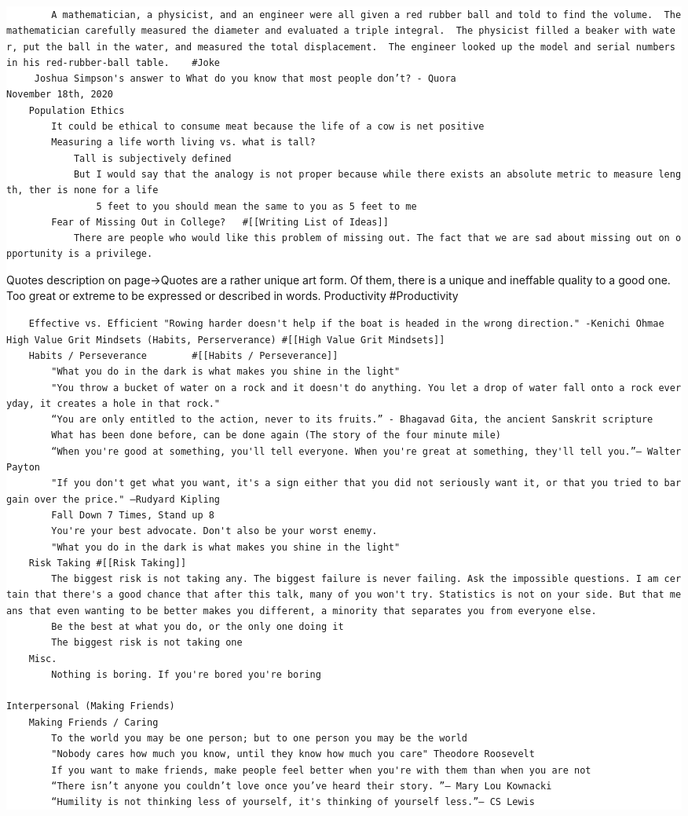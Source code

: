             A mathematician, a physicist, and an engineer were all given a red rubber ball and told to find the volume.  The mathematician carefully measured the diameter and evaluated a triple integral.  The physicist filled a beaker with water, put the ball in the water, and measured the total displacement.  The engineer looked up the model and serial numbers in his red-rubber-ball table.    #Joke
         Joshua Simpson's answer to What do you know that most people don’t? - Quora  
    November 18th, 2020
        Population Ethics
            It could be ethical to consume meat because the life of a cow is net positive
            Measuring a life worth living vs. what is tall?
                Tall is subjectively defined
                But I would say that the analogy is not proper because while there exists an absolute metric to measure length, ther is none for a life
                    5 feet to you should mean the same to you as 5 feet to me
            Fear of Missing Out in College?   #[[Writing List of Ideas]] 
                There are people who would like this problem of missing out. The fact that we are sad about missing out on opportunity is a privilege.   
    
    
Quotes
    description on page→Quotes are a rather unique art form. Of them, there is a unique and ineffable quality to a good one. Too great or extreme to be expressed or described in words.
    Productivity #Productivity
        
        Effective vs. Efficient "Rowing harder doesn't help if the boat is headed in the wrong direction." -Kenichi Ohmae  
    High Value Grit Mindsets (Habits, Perserverance) #[[High Value Grit Mindsets]] 
        Habits / Perseverance        #[[Habits / Perseverance]] 
            "What you do in the dark is what makes you shine in the light"
            "You throw a bucket of water on a rock and it doesn't do anything. You let a drop of water fall onto a rock everyday, it creates a hole in that rock."
            “You are only entitled to the action, never to its fruits.” - Bhagavad Gita, the ancient Sanskrit scripture
            What has been done before, can be done again (The story of the four minute mile)
            “When you're good at something, you'll tell everyone. When you're great at something, they'll tell you.”― Walter Payton
            "If you don't get what you want, it's a sign either that you did not seriously want it, or that you tried to bargain over the price." ―Rudyard Kipling
            Fall Down 7 Times, Stand up 8
            You're your best advocate. Don't also be your worst enemy.
            "What you do in the dark is what makes you shine in the light"
        Risk Taking #[[Risk Taking]] 
            The biggest risk is not taking any. The biggest failure is never failing. Ask the impossible questions. I am certain that there's a good chance that after this talk, many of you won't try. Statistics is not on your side. But that means that even wanting to be better makes you different, a minority that separates you from everyone else.
            Be the best at what you do, or the only one doing it
            The biggest risk is not taking one
        Misc.  
            Nothing is boring. If you're bored you're boring
        
    Interpersonal (Making Friends)
        Making Friends / Caring
            To the world you may be one person; but to one person you may be the world
            "Nobody cares how much you know, until they know how much you care" Theodore Roosevelt
            If you want to make friends, make people feel better when you're with them than when you are not
            “There isn’t anyone you couldn’t love once you’ve heard their story. ”― Mary Lou Kownacki
            “Humility is not thinking less of yourself, it's thinking of yourself less.”― CS Lewis
            